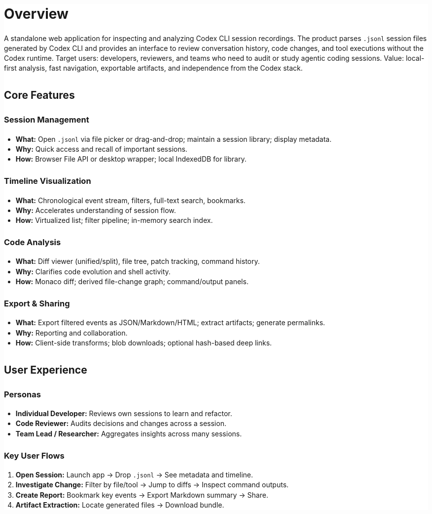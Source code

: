 

# Overview

A standalone web application for inspecting and analyzing Codex CLI session recordings. The product parses `.jsonl` session files generated by Codex CLI and provides an interface to review conversation history, code changes, and tool executions without the Codex runtime. Target users: developers, reviewers, and teams who need to audit or study agentic coding sessions. Value: local-first analysis, fast navigation, exportable artifacts, and independence from the Codex stack.

## Core Features

### Session Management

- **What:** Open `.jsonl` via file picker or drag-and-drop; maintain a session library; display metadata.
- **Why:** Quick access and recall of important sessions.
- **How:** Browser File API or desktop wrapper; local IndexedDB for library.

### Timeline Visualization

- **What:** Chronological event stream, filters, full-text search, bookmarks.
- **Why:** Accelerates understanding of session flow.
- **How:** Virtualized list; filter pipeline; in-memory search index.

### Code Analysis

- **What:** Diff viewer (unified/split), file tree, patch tracking, command history.
- **Why:** Clarifies code evolution and shell activity.
- **How:** Monaco diff; derived file-change graph; command/output panels.

### Export & Sharing

- **What:** Export filtered events as JSON/Markdown/HTML; extract artifacts; generate permalinks.
- **Why:** Reporting and collaboration.
- **How:** Client-side transforms; blob downloads; optional hash-based deep links.

## User Experience

### Personas

- **Individual Developer:** Reviews own sessions to learn and refactor.
- **Code Reviewer:** Audits decisions and changes across a session.
- **Team Lead / Researcher:** Aggregates insights across many sessions.

### Key User Flows

1. **Open Session:** Launch app → Drop `.jsonl` → See metadata and timeline.
2. **Investigate Change:** Filter by file/tool → Jump to diffs → Inspect command outputs.
3. **Create Report:** Bookmark key events → Export Markdown summary → Share.
4. **Artifact Extraction:** Locate generated files → Download bundle.
